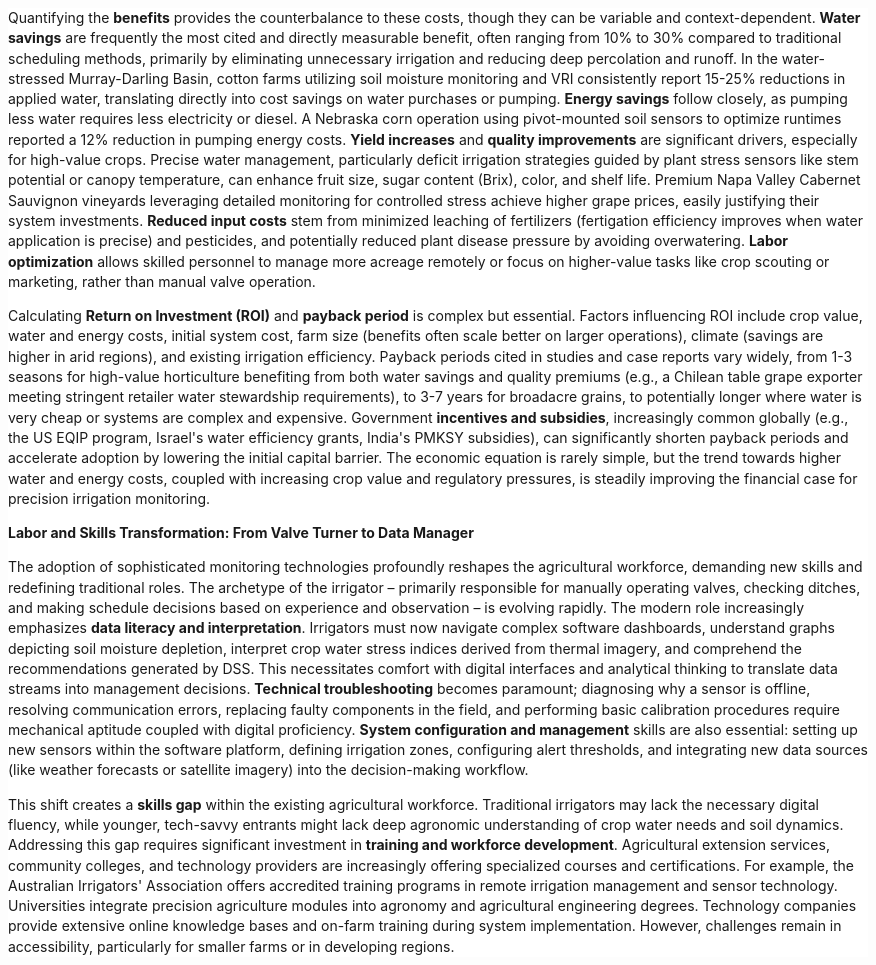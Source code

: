 Quantifying the **benefits** provides the counterbalance to these costs, though they can be variable and context-dependent. **Water savings** are frequently the most cited and directly measurable benefit, often ranging from 10% to 30% compared to traditional scheduling methods, primarily by eliminating unnecessary irrigation and reducing deep percolation and runoff. In the water-stressed Murray-Darling Basin, cotton farms utilizing soil moisture monitoring and VRI consistently report 15-25% reductions in applied water, translating directly into cost savings on water purchases or pumping. **Energy savings** follow closely, as pumping less water requires less electricity or diesel. A Nebraska corn operation using pivot-mounted soil sensors to optimize runtimes reported a 12% reduction in pumping energy costs. **Yield increases** and **quality improvements** are significant drivers, especially for high-value crops. Precise water management, particularly deficit irrigation strategies guided by plant stress sensors like stem potential or canopy temperature, can enhance fruit size, sugar content (Brix), color, and shelf life. Premium Napa Valley Cabernet Sauvignon vineyards leveraging detailed monitoring for controlled stress achieve higher grape prices, easily justifying their system investments. **Reduced input costs** stem from minimized leaching of fertilizers (fertigation efficiency improves when water application is precise) and pesticides, and potentially reduced plant disease pressure by avoiding overwatering. **Labor optimization** allows skilled personnel to manage more acreage remotely or focus on higher-value tasks like crop scouting or marketing, rather than manual valve operation.

Calculating **Return on Investment (ROI)** and **payback period** is complex but essential. Factors influencing ROI include crop value, water and energy costs, initial system cost, farm size (benefits often scale better on larger operations), climate (savings are higher in arid regions), and existing irrigation efficiency. Payback periods cited in studies and case reports vary widely, from 1-3 seasons for high-value horticulture benefiting from both water savings and quality premiums (e.g., a Chilean table grape exporter meeting stringent retailer water stewardship requirements), to 3-7 years for broadacre grains, to potentially longer where water is very cheap or systems are complex and expensive. Government **incentives and subsidies**, increasingly common globally (e.g., the US EQIP program, Israel's water efficiency grants, India's PMKSY subsidies), can significantly shorten payback periods and accelerate adoption by lowering the initial capital barrier. The economic equation is rarely simple, but the trend towards higher water and energy costs, coupled with increasing crop value and regulatory pressures, is steadily improving the financial case for precision irrigation monitoring.

**Labor and Skills Transformation: From Valve Turner to Data Manager**

The adoption of sophisticated monitoring technologies profoundly reshapes the agricultural workforce, demanding new skills and redefining traditional roles. The archetype of the irrigator – primarily responsible for manually operating valves, checking ditches, and making schedule decisions based on experience and observation – is evolving rapidly. The modern role increasingly emphasizes **data literacy and interpretation**. Irrigators must now navigate complex software dashboards, understand graphs depicting soil moisture depletion, interpret crop water stress indices derived from thermal imagery, and comprehend the recommendations generated by DSS. This necessitates comfort with digital interfaces and analytical thinking to translate data streams into management decisions. **Technical troubleshooting** becomes paramount; diagnosing why a sensor is offline, resolving communication errors, replacing faulty components in the field, and performing basic calibration procedures require mechanical aptitude coupled with digital proficiency. **System configuration and management** skills are also essential: setting up new sensors within the software platform, defining irrigation zones, configuring alert thresholds, and integrating new data sources (like weather forecasts or satellite imagery) into the decision-making workflow.

This shift creates a **skills gap** within the existing agricultural workforce. Traditional irrigators may lack the necessary digital fluency, while younger, tech-savvy entrants might lack deep agronomic understanding of crop water needs and soil dynamics. Addressing this gap requires significant investment in **training and workforce development**. Agricultural extension services, community colleges, and technology providers are increasingly offering specialized courses and certifications. For example, the Australian Irrigators' Association offers accredited training programs in remote irrigation management and sensor technology. Universities integrate precision agriculture modules into agronomy and agricultural engineering degrees. Technology companies provide extensive online knowledge bases and on-farm training during system implementation. However, challenges remain in accessibility, particularly for smaller farms or in developing regions.
